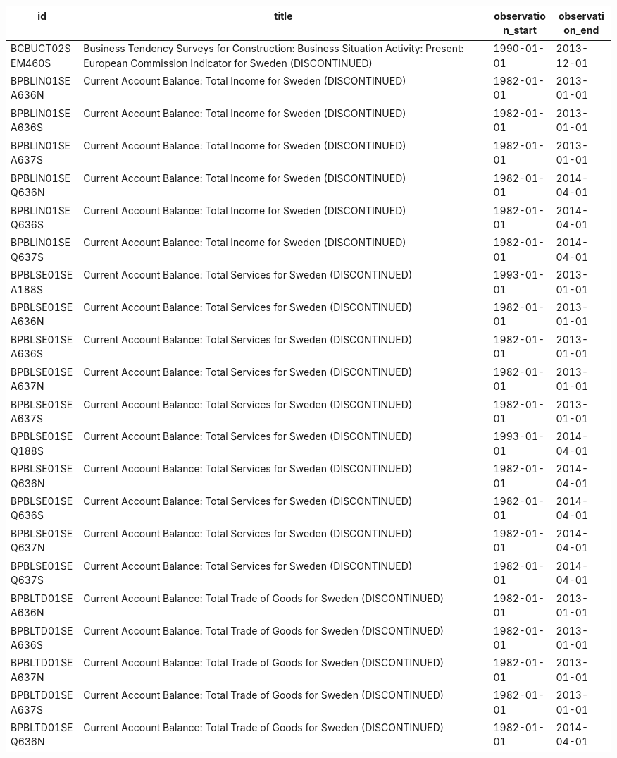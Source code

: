 | id              | title                                                                                                                                                                             | observation_start   | observation_end   |
|-----------------|-----------------------------------------------------------------------------------------------------------------------------------------------------------------------------------|---------------------|-------------------|
| BCBUCT02SEM460S | Business Tendency Surveys for Construction: Business Situation Activity: Present: European Commission Indicator for Sweden (DISCONTINUED)                                         | 1990-01-01          | 2013-12-01        |
| BPBLIN01SEA636N | Current Account Balance: Total Income for Sweden (DISCONTINUED)                                                                                                                   | 1982-01-01          | 2013-01-01        |
| BPBLIN01SEA636S | Current Account Balance: Total Income for Sweden (DISCONTINUED)                                                                                                                   | 1982-01-01          | 2013-01-01        |
| BPBLIN01SEA637S | Current Account Balance: Total Income for Sweden (DISCONTINUED)                                                                                                                   | 1982-01-01          | 2013-01-01        |
| BPBLIN01SEQ636N | Current Account Balance: Total Income for Sweden (DISCONTINUED)                                                                                                                   | 1982-01-01          | 2014-04-01        |
| BPBLIN01SEQ636S | Current Account Balance: Total Income for Sweden (DISCONTINUED)                                                                                                                   | 1982-01-01          | 2014-04-01        |
| BPBLIN01SEQ637S | Current Account Balance: Total Income for Sweden (DISCONTINUED)                                                                                                                   | 1982-01-01          | 2014-04-01        |
| BPBLSE01SEA188S | Current Account Balance: Total Services for Sweden (DISCONTINUED)                                                                                                                 | 1993-01-01          | 2013-01-01        |
| BPBLSE01SEA636N | Current Account Balance: Total Services for Sweden (DISCONTINUED)                                                                                                                 | 1982-01-01          | 2013-01-01        |
| BPBLSE01SEA636S | Current Account Balance: Total Services for Sweden (DISCONTINUED)                                                                                                                 | 1982-01-01          | 2013-01-01        |
| BPBLSE01SEA637N | Current Account Balance: Total Services for Sweden (DISCONTINUED)                                                                                                                 | 1982-01-01          | 2013-01-01        |
| BPBLSE01SEA637S | Current Account Balance: Total Services for Sweden (DISCONTINUED)                                                                                                                 | 1982-01-01          | 2013-01-01        |
| BPBLSE01SEQ188S | Current Account Balance: Total Services for Sweden (DISCONTINUED)                                                                                                                 | 1993-01-01          | 2014-04-01        |
| BPBLSE01SEQ636N | Current Account Balance: Total Services for Sweden (DISCONTINUED)                                                                                                                 | 1982-01-01          | 2014-04-01        |
| BPBLSE01SEQ636S | Current Account Balance: Total Services for Sweden (DISCONTINUED)                                                                                                                 | 1982-01-01          | 2014-04-01        |
| BPBLSE01SEQ637N | Current Account Balance: Total Services for Sweden (DISCONTINUED)                                                                                                                 | 1982-01-01          | 2014-04-01        |
| BPBLSE01SEQ637S | Current Account Balance: Total Services for Sweden (DISCONTINUED)                                                                                                                 | 1982-01-01          | 2014-04-01        |
| BPBLTD01SEA636N | Current Account Balance: Total Trade of Goods for Sweden (DISCONTINUED)                                                                                                           | 1982-01-01          | 2013-01-01        |
| BPBLTD01SEA636S | Current Account Balance: Total Trade of Goods for Sweden (DISCONTINUED)                                                                                                           | 1982-01-01          | 2013-01-01        |
| BPBLTD01SEA637N | Current Account Balance: Total Trade of Goods for Sweden (DISCONTINUED)                                                                                                           | 1982-01-01          | 2013-01-01        |
| BPBLTD01SEA637S | Current Account Balance: Total Trade of Goods for Sweden (DISCONTINUED)                                                                                                           | 1982-01-01          | 2013-01-01        |
| BPBLTD01SEQ636N | Current Account Balance: Total Trade of Goods for Sweden (DISCONTINUED)                                                                                                           | 1982-01-01          | 2014-04-01        |